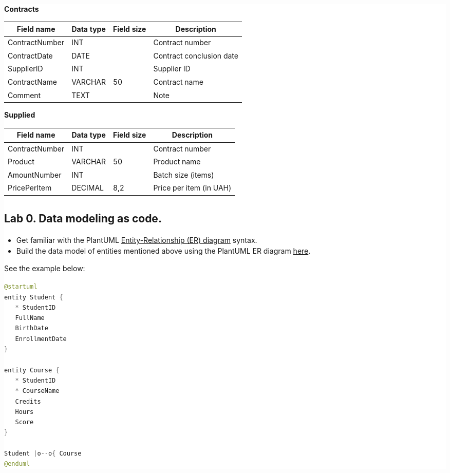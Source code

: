 **Contracts**

| Field name     | Data type | Field size | Description              |
| -------------- | --------- | ---------- | ------------------------ |
| ContractNumber | INT       |            | Contract number          |
| ContractDate   | DATE      |            | Contract conclusion date |
| SupplierID     | INT       |            | Supplier ID              |
| ContractName   | VARCHAR   | 50         | Contract name            |
| Comment        | TEXT      |            | Note                     |

**Supplied**

| Field name     | Data type | Field size | Description             |
| -------------- | --------- | ---------- | ----------------------- |
| ContractNumber | INT       |            | Contract number         |
| Product        | VARCHAR   | 50         | Product name            |
| AmountNumber   | INT       |            | Batch size (items)      |
| PricePerItem   | DECIMAL   | 8,2        | Price per item (in UAH) |

## Lab 0. Data modeling as code.

- Get familiar with the PlantUML [Entity-Relationship (ER) diagram](https://plantuml.com/ie-diagram) syntax.
- Build the data model of entities mentioned above using the PlantUML ER diagram [here](http://www.plantuml.com/plantuml/uml/SyfFKj2rKt3CoKnELR1Io4ZDoSa70000).

See the example below:

```java
@startuml
entity Student {
   * StudentID
   FullName
   BirthDate
   EnrollmentDate
}

entity Course {
   * StudentID
   * CourseName
   Credits
   Hours
   Score
}

Student |o--o{ Course
@enduml
```
